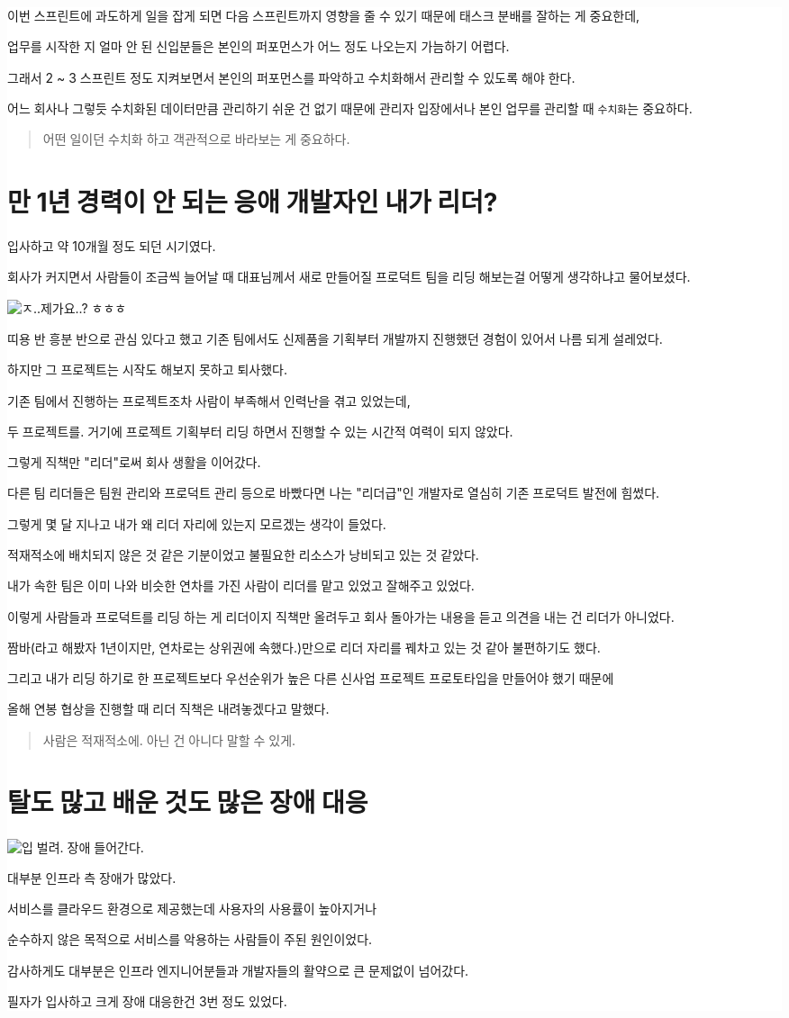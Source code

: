 이번 스프린트에 과도하게 일을 잡게 되면 다음 스프린트까지 영향을 줄 수 있기 때문에 태스크 분배를 잘하는 게 중요한데,

업무를 시작한 지 얼마 안 된 신입분들은 본인의 퍼포먼스가 어느 정도 나오는지 가늠하기 어렵다.

그래서 2 ~ 3 스프린트 정도 지켜보면서 본인의 퍼포먼스를 파악하고 수치화해서 관리할 수 있도록 해야 한다.

어느 회사나 그렇듯 수치화된 데이터만큼 관리하기 쉬운 건 없기 때문에 관리자 입장에서나 본인 업무를 관리할 때 `수치화`는 중요하다.

> 어떤 일이던 수치화 하고 객관적으로 바라보는 게 중요하다.

# 만 1년 경력이 안 되는 응애 개발자인 내가 리더?

입사하고 약 10개월 정도 되던 시기였다.

회사가 커지면서 사람들이 조금씩 늘어날 때 대표님께서 새로 만들어질 프로덕트 팀을 리딩 해보는걸 어떻게 생각하냐고 물어보셨다.

![ㅈ..제가요..? ㅎㅎㅎ](https://github.com/user-attachments/assets/0a1de2fc-e0db-48d2-95e2-c64d2a696629)

띠용 반 흥분 반으로 관심 있다고 했고 기존 팀에서도 신제품을 기획부터 개발까지 진행했던 경험이 있어서 나름 되게 설레었다.

하지만 그 프로젝트는 시작도 해보지 못하고 퇴사했다.

기존 팀에서 진행하는 프로젝트조차 사람이 부족해서 인력난을 겪고 있었는데,

두 프로젝트를. 거기에 프로젝트 기획부터 리딩 하면서 진행할 수 있는 시간적 여력이 되지 않았다.

그렇게 직책만 "리더"로써 회사 생활을 이어갔다.

다른 팀 리더들은 팀원 관리와 프로덕트 관리 등으로 바빴다면 나는 "리더급"인 개발자로 열심히 기존 프로덕트 발전에 힘썼다.

그렇게 몇 달 지나고 내가 왜 리더 자리에 있는지 모르겠는 생각이 들었다.

적재적소에 배치되지 않은 것 같은 기분이었고 불필요한 리소스가 낭비되고 있는 것 같았다.

내가 속한 팀은 이미 나와 비슷한 연차를 가진 사람이 리더를 맡고 있었고 잘해주고 있었다.

이렇게 사람들과 프로덕트를 리딩 하는 게 리더이지 직책만 올려두고 회사 돌아가는 내용을 듣고 의견을 내는 건 리더가 아니었다.

짬바(라고 해봤자 1년이지만, 연차로는 상위권에 속했다.)만으로 리더 자리를 꿰차고 있는 것 같아 불편하기도 했다.

그리고 내가 리딩 하기로 한 프로젝트보다 우선순위가 높은 다른 신사업 프로젝트 프로토타입을 만들어야 했기 때문에

올해 연봉 협상을 진행할 때 리더 직책은 내려놓겠다고 말했다.

> 사람은 적재적소에. 아닌 건 아니다 말할 수 있게.

# 탈도 많고 배운 것도 많은 장애 대응

![입 벌려. 장애 들어간다.](https://github.com/user-attachments/assets/62f2a637-c4c7-4c74-8d32-da5b58c80f5d)

대부분 인프라 측 장애가 많았다.

서비스를 클라우드 환경으로 제공했는데 사용자의 사용률이 높아지거나

순수하지 않은 목적으로 서비스를 악용하는 사람들이 주된 원인이었다.

감사하게도 대부분은 인프라 엔지니어분들과 개발자들의 활약으로 큰 문제없이 넘어갔다.

필자가 입사하고 크게 장애 대응한건 3번 정도 있었다.
